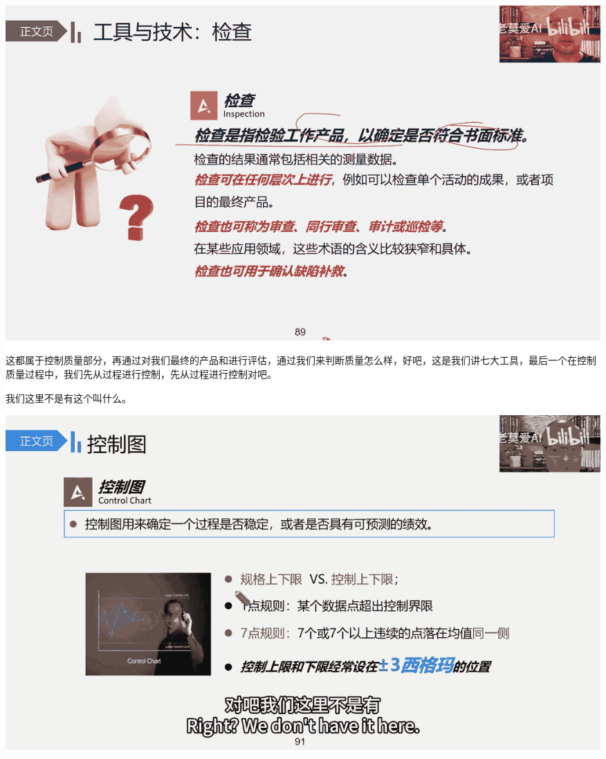 ![](img/c0674c0aa94bd9b2c6725395d805593e_61.png)

这都属于控制质量部分，再通过对我们最终的产品和进行评估，通过我们来判断质量怎么样，好吧，这是我们讲七大工具，最后一个在控制质量过程中，我们先从过程进行控制，先从过程进行控制对吧。

我们这里不是有这个叫什么。

![](img/c0674c0aa94bd9b2c6725395d805593e_63.png)
